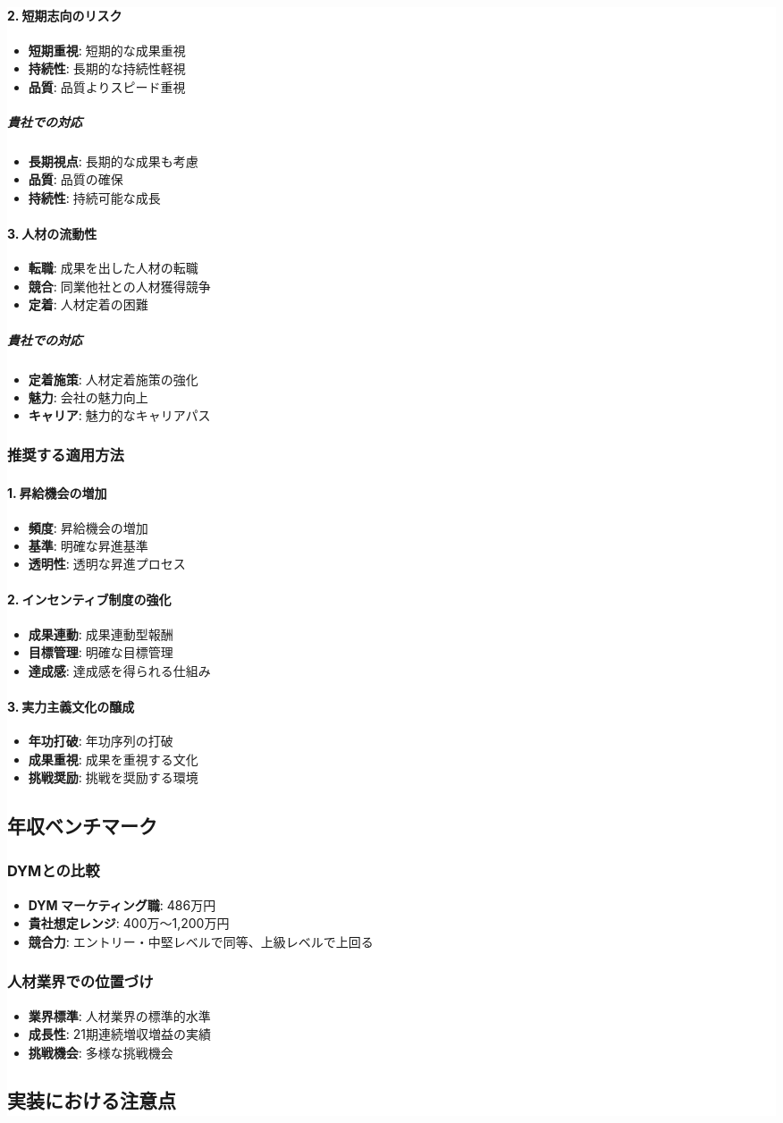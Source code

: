 #### 2. 短期志向のリスク
- **短期重視**: 短期的な成果重視
- **持続性**: 長期的な持続性軽視
- **品質**: 品質よりスピード重視

##### 貴社での対応
- **長期視点**: 長期的な成果も考慮
- **品質**: 品質の確保
- **持続性**: 持続可能な成長

#### 3. 人材の流動性
- **転職**: 成果を出した人材の転職
- **競合**: 同業他社との人材獲得競争
- **定着**: 人材定着の困難

##### 貴社での対応
- **定着施策**: 人材定着施策の強化
- **魅力**: 会社の魅力向上
- **キャリア**: 魅力的なキャリアパス

### 推奨する適用方法

#### 1. 昇給機会の増加
- **頻度**: 昇給機会の増加
- **基準**: 明確な昇進基準
- **透明性**: 透明な昇進プロセス

#### 2. インセンティブ制度の強化
- **成果連動**: 成果連動型報酬
- **目標管理**: 明確な目標管理
- **達成感**: 達成感を得られる仕組み

#### 3. 実力主義文化の醸成
- **年功打破**: 年功序列の打破
- **成果重視**: 成果を重視する文化
- **挑戦奨励**: 挑戦を奨励する環境

## 年収ベンチマーク

### DYMとの比較
- **DYM マーケティング職**: 486万円
- **貴社想定レンジ**: 400万〜1,200万円
- **競合力**: エントリー・中堅レベルで同等、上級レベルで上回る

### 人材業界での位置づけ
- **業界標準**: 人材業界の標準的水準
- **成長性**: 21期連続増収増益の実績
- **挑戦機会**: 多様な挑戦機会

## 実装における注意点
